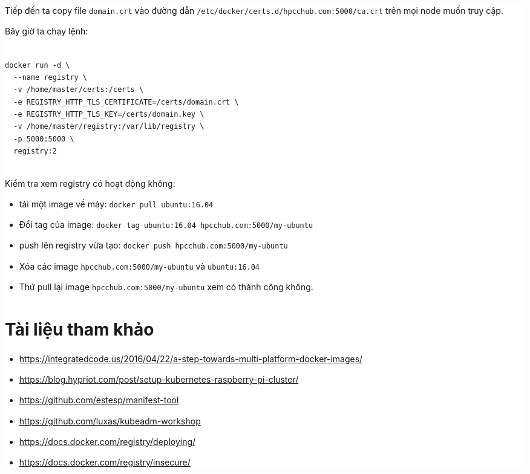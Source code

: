 Tiếp đến ta copy file `domain.crt` vào đường dẫn `/etc/docker/certs.d/hpcchub.com:5000/ca.crt` trên mọi node muốn truy cập. 

Bây giờ ta chạy lệnh: 

~~~

docker run -d \
  --name registry \
  -v /home/master/certs:/certs \
  -e REGISTRY_HTTP_TLS_CERTIFICATE=/certs/domain.crt \
  -e REGISTRY_HTTP_TLS_KEY=/certs/domain.key \
  -v /home/master/registry:/var/lib/registry \
  -p 5000:5000 \
  registry:2
  
~~~

Kiểm tra xem registry có hoạt động không: 

- tải một image về máy: `docker pull ubuntu:16.04`

- Đổi tag của image: `docker tag ubuntu:16.04 hpcchub.com:5000/my-ubuntu`

- push lên registry vừa tạo: `docker push hpcchub.com:5000/my-ubuntu`

- Xóa các image `hpcchub.com:5000/my-ubuntu` và `ubuntu:16.04`

- Thử pull lại image `hpcchub.com:5000/my-ubuntu` xem có thành công không. 


# Tài liệu tham khảo

- https://integratedcode.us/2016/04/22/a-step-towards-multi-platform-docker-images/

- https://blog.hypriot.com/post/setup-kubernetes-raspberry-pi-cluster/

- https://github.com/estesp/manifest-tool

- https://github.com/luxas/kubeadm-workshop

- https://docs.docker.com/registry/deploying/

- https://docs.docker.com/registry/insecure/